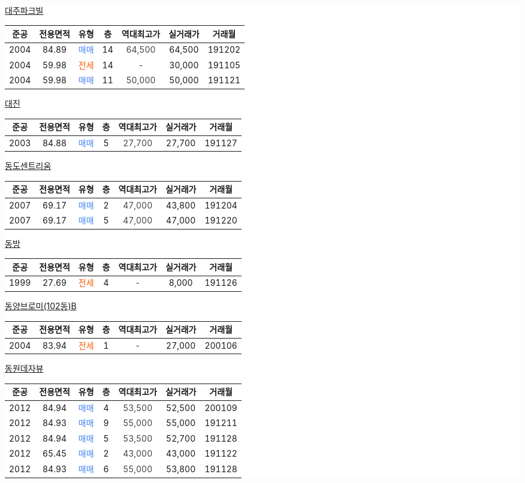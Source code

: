 [대주파크빌](https://search.naver.com/search.naver?query=%EC%84%9C%EC%9A%B8%ED%8A%B9%EB%B3%84%EC%8B%9C+%EC%96%91%EC%B2%9C%EA%B5%AC+%EC%8B%A0%EC%9B%94%EB%8F%99+%EB%8C%80%EC%A3%BC%ED%8C%8C%ED%81%AC%EB%B9%8C)

|준공|전용면적|유형|층|역대최고가|실거래가|거래월|
|:---:|:---:|:---:|:---:|:---:|:---:|:---:|
|2004|84.89|<span style="color:#4285f3">매매</span>|14|<span style="color:#444444">64,500</span>|64,500|191202|
|2004|59.98|<span style="color:#ff5a00">전세</span>|14|<span style="color:#444444">-</span>|30,000|191105|
|2004|59.98|<span style="color:#4285f3">매매</span>|11|<span style="color:#444444">50,000</span>|50,000|191121|

[대진](https://search.naver.com/search.naver?query=%EC%84%9C%EC%9A%B8%ED%8A%B9%EB%B3%84%EC%8B%9C+%EC%96%91%EC%B2%9C%EA%B5%AC+%EC%8B%A0%EC%9B%94%EB%8F%99+%EB%8C%80%EC%A7%84)

|준공|전용면적|유형|층|역대최고가|실거래가|거래월|
|:---:|:---:|:---:|:---:|:---:|:---:|:---:|
|2003|84.88|<span style="color:#4285f3">매매</span>|5|<span style="color:#444444">27,700</span>|27,700|191127|

[동도센트리움](https://search.naver.com/search.naver?query=%EC%84%9C%EC%9A%B8%ED%8A%B9%EB%B3%84%EC%8B%9C+%EC%96%91%EC%B2%9C%EA%B5%AC+%EC%8B%A0%EC%9B%94%EB%8F%99+%EB%8F%99%EB%8F%84%EC%84%BC%ED%8A%B8%EB%A6%AC%EC%9B%80)

|준공|전용면적|유형|층|역대최고가|실거래가|거래월|
|:---:|:---:|:---:|:---:|:---:|:---:|:---:|
|2007|69.17|<span style="color:#4285f3">매매</span>|2|<span style="color:#444444">47,000</span>|43,800|191204|
|2007|69.17|<span style="color:#4285f3">매매</span>|5|<span style="color:#444444">47,000</span>|47,000|191220|

[동방](https://search.naver.com/search.naver?query=%EC%84%9C%EC%9A%B8%ED%8A%B9%EB%B3%84%EC%8B%9C+%EC%96%91%EC%B2%9C%EA%B5%AC+%EC%8B%A0%EC%9B%94%EB%8F%99+%EB%8F%99%EB%B0%A9)

|준공|전용면적|유형|층|역대최고가|실거래가|거래월|
|:---:|:---:|:---:|:---:|:---:|:---:|:---:|
|1999|27.69|<span style="color:#ff5a00">전세</span>|4|<span style="color:#444444">-</span>|8,000|191126|

[동양브로미(102동)B](https://search.naver.com/search.naver?query=%EC%84%9C%EC%9A%B8%ED%8A%B9%EB%B3%84%EC%8B%9C+%EC%96%91%EC%B2%9C%EA%B5%AC+%EC%8B%A0%EC%9B%94%EB%8F%99+%EB%8F%99%EC%96%91%EB%B8%8C%EB%A1%9C%EB%AF%B8%28102%EB%8F%99%29B)

|준공|전용면적|유형|층|역대최고가|실거래가|거래월|
|:---:|:---:|:---:|:---:|:---:|:---:|:---:|
|2004|83.94|<span style="color:#ff5a00">전세</span>|1|<span style="color:#444444">-</span>|27,000|200106|

[동원데자뷰](https://search.naver.com/search.naver?query=%EC%84%9C%EC%9A%B8%ED%8A%B9%EB%B3%84%EC%8B%9C+%EC%96%91%EC%B2%9C%EA%B5%AC+%EC%8B%A0%EC%9B%94%EB%8F%99+%EB%8F%99%EC%9B%90%EB%8D%B0%EC%9E%90%EB%B7%B0)

|준공|전용면적|유형|층|역대최고가|실거래가|거래월|
|:---:|:---:|:---:|:---:|:---:|:---:|:---:|
|2012|84.94|<span style="color:#4285f3">매매</span>|4|<span style="color:#444444">53,500</span>|52,500|200109|
|2012|84.93|<span style="color:#4285f3">매매</span>|9|<span style="color:#444444">55,000</span>|55,000|191211|
|2012|84.94|<span style="color:#4285f3">매매</span>|5|<span style="color:#444444">53,500</span>|52,700|191128|
|2012|65.45|<span style="color:#4285f3">매매</span>|2|<span style="color:#444444">43,000</span>|43,000|191122|
|2012|84.93|<span style="color:#4285f3">매매</span>|6|<span style="color:#444444">55,000</span>|53,800|191128|
